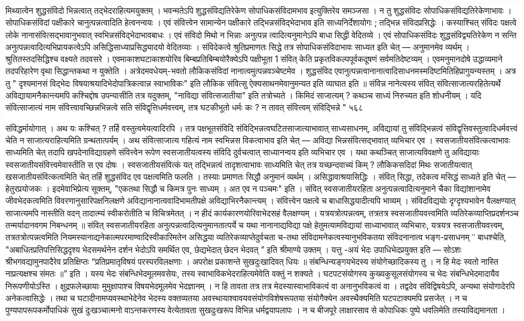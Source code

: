 मिथ्यात्वेन शुद्धसंविदो भिन्नत्वात् तद्भेदराहित्यमयुक्तम् । भवन्मतेऽपि शुद्धसंविद्यतिरेकेण सोपाधिकसंविदामभाव इत्युक्तिरेव समञ्जसा । न तु शुद्धसंविदः सोपाधिकसंविद्यतिरेकेणाभावः । 
सोपाधिकसंविदां पक्षीकारे चानुत्पन्नत्वादिति हेत्वनन्वयः । एवं संवित्त्वेन सामान्येन पक्षीकारे तद्भिन्नसंविद्भेदाभाव इति साध्यनिर्देशायोगः ; तद्भिन्न संविदप्रसिद्धेः । कस्याश्चित् संविदः पक्षत्वे लोके नानासंवित्सद्भावानुभवात् स्वभिन्नसंविद्भेदाभावबाधः । एवं संविदो मिथो न भिन्नाः अनुत्पन्न त्वादित्यनुमानेऽपि बाधा सिद्धी वेदितव्ये । एवं सोपाधिकसंविदः शुद्धसंविद्व्यतिरेकेण न सन्ति अनुत्पन्नत्वादित्यभिप्रायकत्वेऽपि असिद्धिसाध्याप्रसिद्ध्यादयो वेदितव्याः । संविदेकत्वे श्रुतिप्रमाणतः सिद्धे तत्र सोपाधिकसंविदाभावः साध्यत इति चेत् — अनुमानमेव व्यर्थम् । श्रुतितस्तदसिद्धिश्च वक्ष्यते तदवसरे । 
एवमाकाशघटाकाशयोरिव 
बिम्बप्रतिबिम्बयोरैक्येऽपि पक्षीभूता 
1 
संवित् केति प्रकृतविकल्पपूर्वकदूषणं सर्वमतिदेष्टव्यम् । एवमनुमानदोषे उद्धाव्यमाने तदपरिहारेण वृथा सिद्धान्तकथा न युक्तेति । अत्रेदमवधेयम्-भवतो लौकिकसंविदां नानात्वमुत्पन्नवञ्चेष्टमेव । शुद्धसंविद एवानुत्पन्नत्वानानात्वादिसाधनमस्मदिष्टमितिहिप्रागुयन्यस्तम् । अत्र तु " दृश्यमानसं विद्भेदः विषयाश्रयादिभेदोपात्रिकत्वान्न स्वाभाविकः" इति लौकिक संवित्सु ऐक्यसाथनमेवानुमन्यत इति व्याघात इति ॥ 
संविन्न नानेत्यस्य संवित् संवित्साजात्यरहितेत्यर्थे अविद्यायामनैकान्त्यमपि कश्चिद्दोष उपन्यासीति तत्र यदुक्तम्, "नाविद्या संवित्सजातीया" इति तत्रोच्यते । किमिदं साजात्यम् ? कथञ्च साध्यं निरुच्यत इति शोधनीयम् । यदि संवित्साजात्यं नाम संवित्त्वावच्छिन्नभिन्नत्वे सति संविद्वृत्तिधर्मवत्त्वम्, तत्र घटकीभूतो धर्मः कः ? न तावत् संवित्त्वम् संविद्भिन्ने 
" 
५६८ 

संविद्धर्मायोगात् । अथ यः कश्चित् ? तर्हि वस्तुत्वमेयत्वादिरपि । तत्र पक्षभूतसंविदि संविद्भिन्नत्वघटितसाजात्याभावात् साध्यसाधनम्, अविद्यायां तु संविद्भिन्नत्वं संविद्वृत्तिवस्तुत्वादिधर्मवत्त्वं चेति न साजात्यराहित्यमिति ग्रन्थतात्पर्यम् । अथ संवित्साजात्य गहित्यं नाम स्वभिन्नस विकत्वाभाव इति चेत् — अविद्या भिन्नसंवित्सद्भावात् व्यभिचार एव । स्वसजातीयसंवित्कत्वाभावः साध्यमिति चेत् तदापि खपदेनाविद्याग्रहणे संवित्त्वेन रूपेण स्वसजातीयत्वस्य संविदि दुर्वचत्वात् साध्यानन्वय इति व्यभिचार एव । यथा कथञ्चित् साजात्यविवक्षणे तु अविद्यायाः स्वसजातीयसंवित्त्वमेवास्तीति स एव दोषः । स्वसजातीयसंवित्कं यत् तद्भिन्नत्वं तादृशत्वाभावः साध्यमिति चेत् तत्र यच्छन्दवाच्यं किम् ? लौकिकसदिदां मिथः सजातीयत्वात् खसजातीयसंवित्कत्वमिति चेत् तर्हि शुद्धसंविद एव पक्षत्वमिति फलति । तस्याः प्रमाणतः सिद्धौ अनुमानं व्यर्थम् । असिद्धावाश्रयासिद्धिः । संवित् सिद्धा, तदेकत्व मसिद्धं साध्यते इति चेत् — हेतुरप्रयोजकः । इदमेवाभिप्रेत्य सूक्तम्, "एकतथा सिद्धौ च किमत्र पुनः साध्यम् । अत एव न पञ्चमः" इति । संवित् स्वसजातीयरहिता अनुत्पन्नत्वादित्यनुमाने चैका विद्यांशानामेव जीवभेदकत्वमिति विवरणानुसारिपक्षनिलक्षणे अविद्यानानात्ववादिभामतीपक्षे अविद्याभिरनैकान्त्यम् । संवित्त्वेन पक्षत्वे च बाधासिद्धयादीत्यपि भाव्यम् । संविदविद्ययोः दृग्दृश्यभावेन वैलक्षण्यात् साजात्यमपि नास्तीति वदन् तादात्म्यं स्वीकरोतीति च विचित्रमेतत् । न हीदं कार्यकारणयोरिवाभेदसहं वैलक्षण्यम् । यत्रयत्रोत्पन्नत्वम्, तत्रतत्र स्वसजातीयवत्त्वमिति व्यतिरेकव्याप्तिप्रदर्शनञ्च तन्मर्यादानवगम निबन्धनम् ॥ 
संवित् स्वसजातीयरहिता अनुत्पन्नत्वादित्यनुमानतात्पर्ये च यथा नानानाद्यविद्या पक्षे हेतुमत्यामविद्यायां साध्याभावात् व्यभिचारः, यत्रयत्र स्वसजातीयवत्त्वम्, तत्रतत्रोत्पन्नत्वमिति नियमस्यानाद्यनेकात्मपरमाण्वादिस्वीकारिमतेन असिद्धया व्यतिरेकव्याप्तेदुर्वचता च-तथा संविदामनेकत्वस्यानुभविकतया 
संविदनानात्व भङ्ग-प्रसाधनम् 
་་ 
बाधश्चेति, "अबाधितप्रतिपत्तिसिद्धदृश्य भेदसमर्थनेन दर्शन भेदोऽपि समर्थित एव, छेद्यभेदात् छेदन भेदवत् ” इति श्रीमाण्ये उक्तम् । यत्तु -अयं भेदः उपाधिभेदप्रयुक्त इति — सोऽशः श्रीभगवद्यामुनपादैरेव प्रतिक्षिप्तः “प्रतिप्रमातृविषयं परस्परविलक्षणाः । अपरोक्ष प्रकाशन्ते सुखदुःखादिवत् धियः ॥ संबन्धिन्यङ्गयभेदस्य संयोगेच्छादिकस्य तु । न हि मेदः स्वतो नास्ति नाप्रत्यक्षश्च संमतः ॥” इति । यस्य भेदः संबन्धिभेदमूलमवसेयः, तस्य स्वाभाविकभेदराहित्यमेवेति वक्तुं न शक्यते । घटपटसंयोगस्य कुख्यकुसूलसंयोगस्य च भेदः संबन्धिभेदमादायैव निरूपणीयोऽस्ति । क्षुद्रफलेच्छायाः मुमुक्षापाश्च विषयभेदमूलमेव भेदज्ञानम् । न हि तावता तत्र तत्र मेदस्यास्वाभाविकत्वं वा अनानुभविकत्वं वा । तद्वदेव संविद्विषयेऽपि, अन्यथा संयोगादेरपि अनेकत्वासिद्धेः । तथा च घटादीनामप्यवस्थाभेदेनेव भेदस्य वक्तव्यतया अवस्थायाश्वावयवसंयोगविशेषरूपतया संयोगैक्येन अवस्थैक्यमिति घटपटाक्यमपि प्रसजेत् । न च पुण्यपापरूपकर्मोपाधिकं सुखं दुःखञ्चात्मनो वाऽन्तकरणस्य वेत्येतावता सुखदुःखरूप विभिन्न धर्मद्वयापलापः । न च बीजपूरे लाक्षारसाव से कोपाधिकः पुष्पे धवलिमेति तस्याविद्यमानता । 

